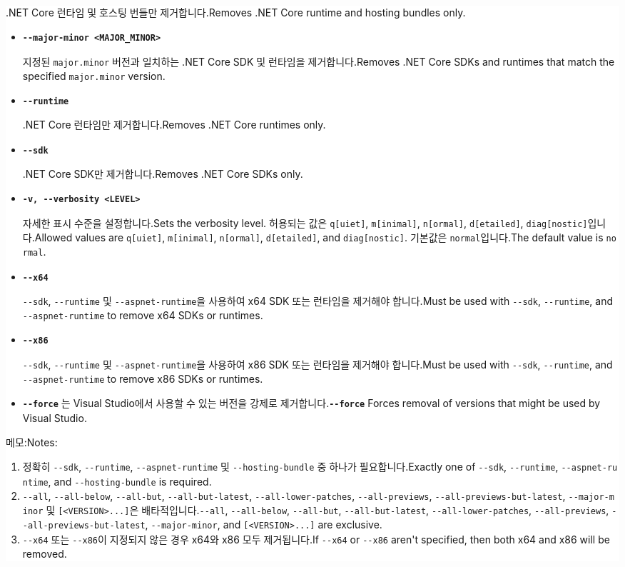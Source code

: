   <span data-ttu-id="9a0b7-180">.NET Core 런타임 및 호스팅 번들만 제거합니다.</span><span class="sxs-lookup"><span data-stu-id="9a0b7-180">Removes .NET Core runtime and hosting bundles only.</span></span>

* **`--major-minor <MAJOR_MINOR>`**

  <span data-ttu-id="9a0b7-181">지정된 `major.minor` 버전과 일치하는 .NET Core SDK 및 런타임을 제거합니다.</span><span class="sxs-lookup"><span data-stu-id="9a0b7-181">Removes .NET Core SDKs and runtimes that match the specified `major.minor` version.</span></span>

* **`--runtime`**

  <span data-ttu-id="9a0b7-182">.NET Core 런타임만 제거합니다.</span><span class="sxs-lookup"><span data-stu-id="9a0b7-182">Removes .NET Core runtimes only.</span></span>

* **`--sdk`**

  <span data-ttu-id="9a0b7-183">.NET Core SDK만 제거합니다.</span><span class="sxs-lookup"><span data-stu-id="9a0b7-183">Removes .NET Core SDKs only.</span></span>

* **`-v, --verbosity <LEVEL>`**

  <span data-ttu-id="9a0b7-184">자세한 표시 수준을 설정합니다.</span><span class="sxs-lookup"><span data-stu-id="9a0b7-184">Sets the verbosity level.</span></span> <span data-ttu-id="9a0b7-185">허용되는 값은 `q[uiet]`, `m[inimal]`, `n[ormal]`, `d[etailed]`, `diag[nostic]`입니다.</span><span class="sxs-lookup"><span data-stu-id="9a0b7-185">Allowed values are `q[uiet]`, `m[inimal]`, `n[ormal]`, `d[etailed]`, and `diag[nostic]`.</span></span> <span data-ttu-id="9a0b7-186">기본값은 `normal`입니다.</span><span class="sxs-lookup"><span data-stu-id="9a0b7-186">The default value is `normal`.</span></span>

* **`--x64`**

  <span data-ttu-id="9a0b7-187">`--sdk`, `--runtime` 및 `--aspnet-runtime`을 사용하여 x64 SDK 또는 런타임을 제거해야 합니다.</span><span class="sxs-lookup"><span data-stu-id="9a0b7-187">Must be used with `--sdk`, `--runtime`, and `--aspnet-runtime` to remove x64 SDKs or runtimes.</span></span>

* **`--x86`**

  <span data-ttu-id="9a0b7-188">`--sdk`, `--runtime` 및 `--aspnet-runtime`을 사용하여 x86 SDK 또는 런타임을 제거해야 합니다.</span><span class="sxs-lookup"><span data-stu-id="9a0b7-188">Must be used with `--sdk`, `--runtime`, and `--aspnet-runtime` to remove x86 SDKs or runtimes.</span></span>

* <span data-ttu-id="9a0b7-189">**`--force`** 는 Visual Studio에서 사용할 수 있는 버전을 강제로 제거합니다.</span><span class="sxs-lookup"><span data-stu-id="9a0b7-189">**`--force`** Forces removal of versions that might be used by Visual Studio.</span></span>

<span data-ttu-id="9a0b7-190">메모:</span><span class="sxs-lookup"><span data-stu-id="9a0b7-190">Notes:</span></span>

1. <span data-ttu-id="9a0b7-191">정확히 `--sdk`, `--runtime`, `--aspnet-runtime` 및 `--hosting-bundle` 중 하나가 필요합니다.</span><span class="sxs-lookup"><span data-stu-id="9a0b7-191">Exactly one of `--sdk`, `--runtime`, `--aspnet-runtime`, and `--hosting-bundle` is required.</span></span>
2. <span data-ttu-id="9a0b7-192">`--all`, `--all-below`, `--all-but`, `--all-but-latest`, `--all-lower-patches`, `--all-previews`, `--all-previews-but-latest`, `--major-minor` 및 `[<VERSION>...]`은 배타적입니다.</span><span class="sxs-lookup"><span data-stu-id="9a0b7-192">`--all`, `--all-below`, `--all-but`, `--all-but-latest`, `--all-lower-patches`, `--all-previews`, `--all-previews-but-latest`, `--major-minor`, and `[<VERSION>...]` are exclusive.</span></span>
3. <span data-ttu-id="9a0b7-193">`--x64` 또는 `--x86`이 지정되지 않은 경우 x64와 x86 모두 제거됩니다.</span><span class="sxs-lookup"><span data-stu-id="9a0b7-193">If `--x64` or `--x86` aren't specified, then both x64 and x86 will be removed.</span></span>
